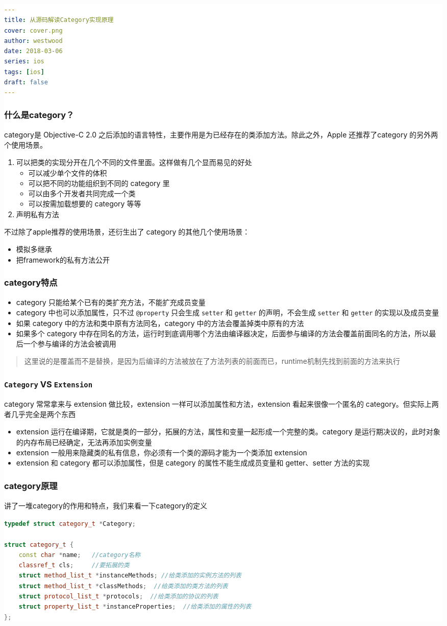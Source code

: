 ```yaml
---
title: 从源码解读Category实现原理
cover: cover.png
author: westwood
date: 2018-03-06
series: ios
tags: [ios]
draft: false
---
```



### 什么是category？
category是 Objective-C 2.0 之后添加的语言特性，主要作用是为已经存在的类添加方法。除此之外，Apple 还推荐了category 的另外两个使用场景。

1. 可以把类的实现分开在几个不同的文件里面。这样做有几个显而易见的好处
	* 可以减少单个文件的体积
	* 可以把不同的功能组织到不同的 category 里
	* 可以由多个开发者共同完成一个类
	* 可以按需加载想要的 category 等等
2. 声明私有方法

不过除了apple推荐的使用场景，还衍生出了 category 的其他几个使用场景：

* 模拟多继承
* 把framework的私有方法公开

### category特点

* category 只能给某个已有的类扩充方法，不能扩充成员变量
* category 中也可以添加属性，只不过 `@property` 只会生成 `setter` 和 `getter` 的声明，不会生成 `setter` 和 `getter` 的实现以及成员变量
* 如果 category 中的方法和类中原有方法同名，category 中的方法会覆盖掉类中原有的方法
* 如果多个 category 中存在同名的方法，运行时到底调用哪个方法由编译器决定，后面参与编译的方法会覆盖前面同名的方法，所以最后一个参与编译的方法会被调用

> 这里说的是覆盖而不是替换，是因为后编译的方法被放在了方法列表的前面而已，runtime机制先找到前面的方法来执行


### `Category`  VS  `Extension`

category 常常拿来与 extension 做比较，extension 一样可以添加属性和方法，extension 看起来很像一个匿名的 category。但实际上两者几乎完全是两个东西

* extension 运行在编译期，它就是类的一部分，拓展的方法，属性和变量一起形成一个完整的类。category 是运行期决议的，此时对象的内存布局已经确定，无法再添加实例变量
* extension 一般用来隐藏类的私有信息，你必须有一个类的源码才能为一个类添加 extension
* extension 和 category 都可以添加属性，但是 category 的属性不能生成成员变量和 getter、setter 方法的实现

### category原理

讲了一堆category的作用和特点，我们来看一下category的定义

``` C++
typedef struct category_t *Category;

struct category_t {
    const char *name;	//category名称
    classref_t cls; 	//要拓展的类
    struct method_list_t *instanceMethods; //给类添加的实例方法的列表
    struct method_list_t *classMethods;  //给类添加的类方法的列表
    struct protocol_list_t *protocols;  //给类添加的协议的列表
    struct property_list_t *instanceProperties;  //给类添加的属性的列表
};

```
